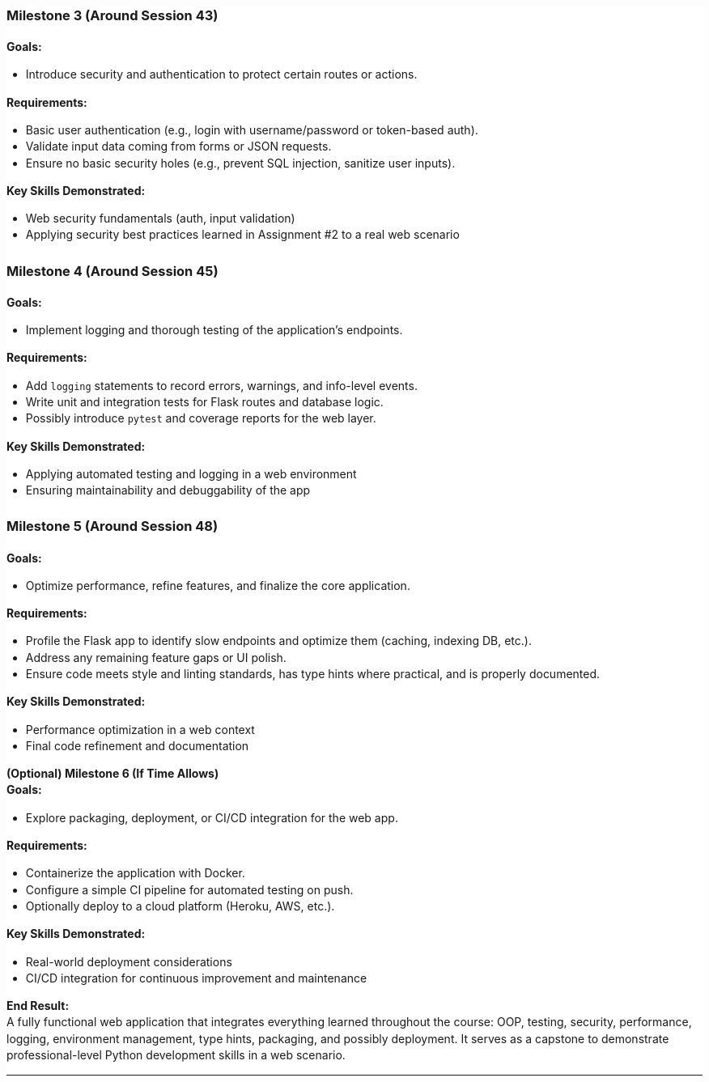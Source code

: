### Milestone 3 (Around Session 43)  
**Goals:**  
- Introduce security and authentication to protect certain routes or actions.

**Requirements:**  
- Basic user authentication (e.g., login with username/password or token-based auth).  
- Validate input data coming from forms or JSON requests.  
- Ensure no basic security holes (e.g., prevent SQL injection, sanitize user inputs).

**Key Skills Demonstrated:**  
- Web security fundamentals (auth, input validation)  
- Applying security best practices learned in Assignment #2 to a real web scenario

### Milestone 4 (Around Session 45)  
**Goals:**  
- Implement logging and thorough testing of the application’s endpoints.

**Requirements:**  
- Add `logging` statements to record errors, warnings, and info-level events.  
- Write unit and integration tests for Flask routes and database logic.  
- Possibly introduce `pytest` and coverage reports for the web layer.

**Key Skills Demonstrated:**  
- Applying automated testing and logging in a web environment  
- Ensuring maintainability and debuggability of the app

### Milestone 5 (Around Session 48)  
**Goals:**  
- Optimize performance, refine features, and finalize the core application.

**Requirements:**  
- Profile the Flask app to identify slow endpoints and optimize them (caching, indexing DB, etc.).  
- Address any remaining feature gaps or UI polish.  
- Ensure code meets style and linting standards, has type hints where practical, and is properly documented.

**Key Skills Demonstrated:**  
- Performance optimization in a web context  
- Final code refinement and documentation

**(Optional) Milestone 6 (If Time Allows)**  
**Goals:**  
- Explore packaging, deployment, or CI/CD integration for the web app.

**Requirements:**  
- Containerize the application with Docker.  
- Configure a simple CI pipeline for automated testing on push.  
- Optionally deploy to a cloud platform (Heroku, AWS, etc.).

**Key Skills Demonstrated:**  
- Real-world deployment considerations  
- CI/CD integration for continuous improvement and maintenance

**End Result:**  
A fully functional web application that integrates everything learned throughout the course: OOP, testing, security, performance, logging, environment management, type hints, packaging, and possibly deployment. It serves as a capstone to demonstrate professional-level Python development skills in a web scenario.

---